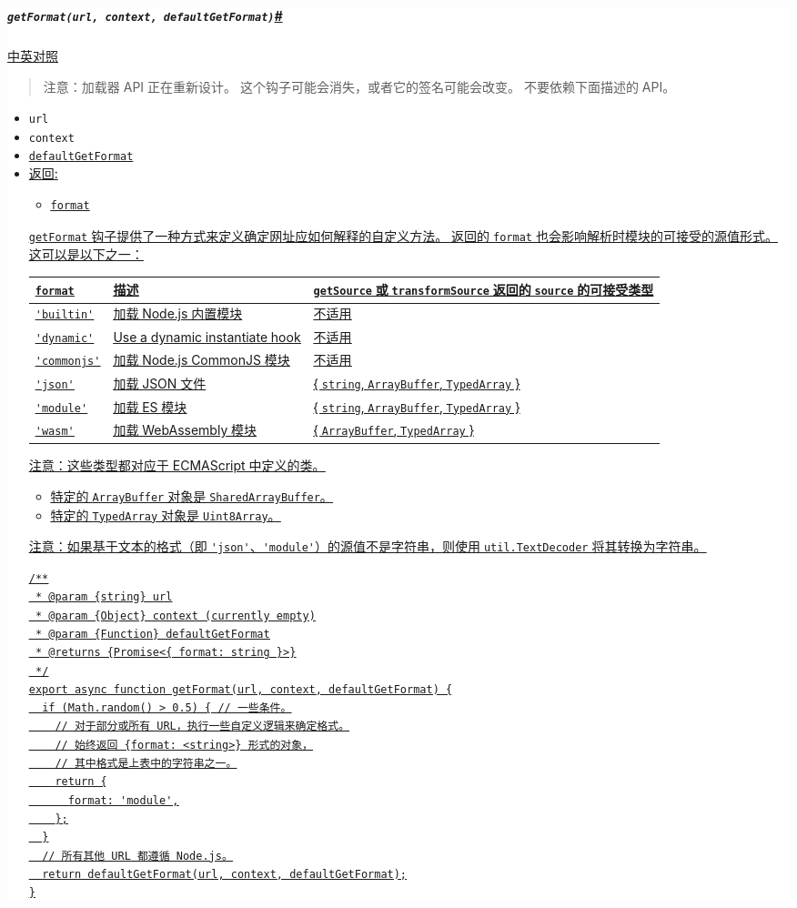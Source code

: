 ##### `getFormat(url, context, defaultGetFormat)`[#](http://nodejs.cn/api-v12/esm.html#getformaturl-context-defaultgetformat)

[中英对照](http://nodejs.cn/api-v12/esm/getformat_url_context_defaultgetformat.html)

> 注意：加载器 API 正在重新设计。 这个钩子可能会消失，或者它的签名可能会改变。 不要依赖下面描述的 API。

-   `url` [<string>](http://url.nodejs.cn/9Tw2bK)
-   `context` [<Object>](http://url.nodejs.cn/jzn6Ao)
-   `defaultGetFormat` [<Function>](http://url.nodejs.cn/ceTQa6)
-   返回: [<Object>](http://url.nodejs.cn/jzn6Ao)
    -   `format` [<string>](http://url.nodejs.cn/9Tw2bK)

`getFormat` 钩子提供了一种方式来定义确定网址应如何解释的自定义方法。 返回的 `format` 也会影响解析时模块的可接受的源值形式。 这可以是以下之一：

| `format` | 描述 | `getSource` 或 `transformSource` 返回的 `source` 的可接受类型 |
| --- | --- | --- |
| `'builtin'` | 加载 Node.js 内置模块 | 不适用 |
| `'dynamic'` | Use a [dynamic instantiate hook](http://nodejs.cn/api-v12/esm.html#esm_code_dynamicinstantiate_code_hook) | 不适用 |
| `'commonjs'` | 加载 Node.js CommonJS 模块 | 不适用 |
| `'json'` | 加载 JSON 文件 | { [`string`](http://url.nodejs.cn/NmKbqJ), [`ArrayBuffer`](http://url.nodejs.cn/mUbfvF), [`TypedArray`](http://url.nodejs.cn/oh3CkV) } |
| `'module'` | 加载 ES 模块 | { [`string`](http://url.nodejs.cn/NmKbqJ), [`ArrayBuffer`](http://url.nodejs.cn/mUbfvF), [`TypedArray`](http://url.nodejs.cn/oh3CkV) } |
| `'wasm'` | 加载 WebAssembly 模块 | { [`ArrayBuffer`](http://url.nodejs.cn/mUbfvF), [`TypedArray`](http://url.nodejs.cn/oh3CkV) } |

注意：这些类型都对应于 ECMAScript 中定义的类。

-   特定的 [`ArrayBuffer`](http://url.nodejs.cn/mUbfvF) 对象是 [`SharedArrayBuffer`](http://url.nodejs.cn/6J6LBy)。
-   特定的 [`TypedArray`](http://url.nodejs.cn/oh3CkV) 对象是 [`Uint8Array`](http://url.nodejs.cn/ZbDkpm)。

注意：如果基于文本的格式（即 `'json'`、`'module'`）的源值不是字符串，则使用 [`util.TextDecoder`](http://url.nodejs.cn/GF1K8i) 将其转换为字符串。

```
/**
 * @param {string} url
 * @param {Object} context (currently empty)
 * @param {Function} defaultGetFormat
 * @returns {Promise<{ format: string }>}
 */
export async function getFormat(url, context, defaultGetFormat) {
  if (Math.random() > 0.5) { // 一些条件。
    // 对于部分或所有 URL，执行一些自定义逻辑来确定格式。
    // 始终返回 {format: <string>} 形式的对象，
    // 其中格式是上表中的字符串之一。
    return {
      format: 'module',
    };
  }
  // 所有其他 URL 都遵循 Node.js。
  return defaultGetFormat(url, context, defaultGetFormat);
}
```
